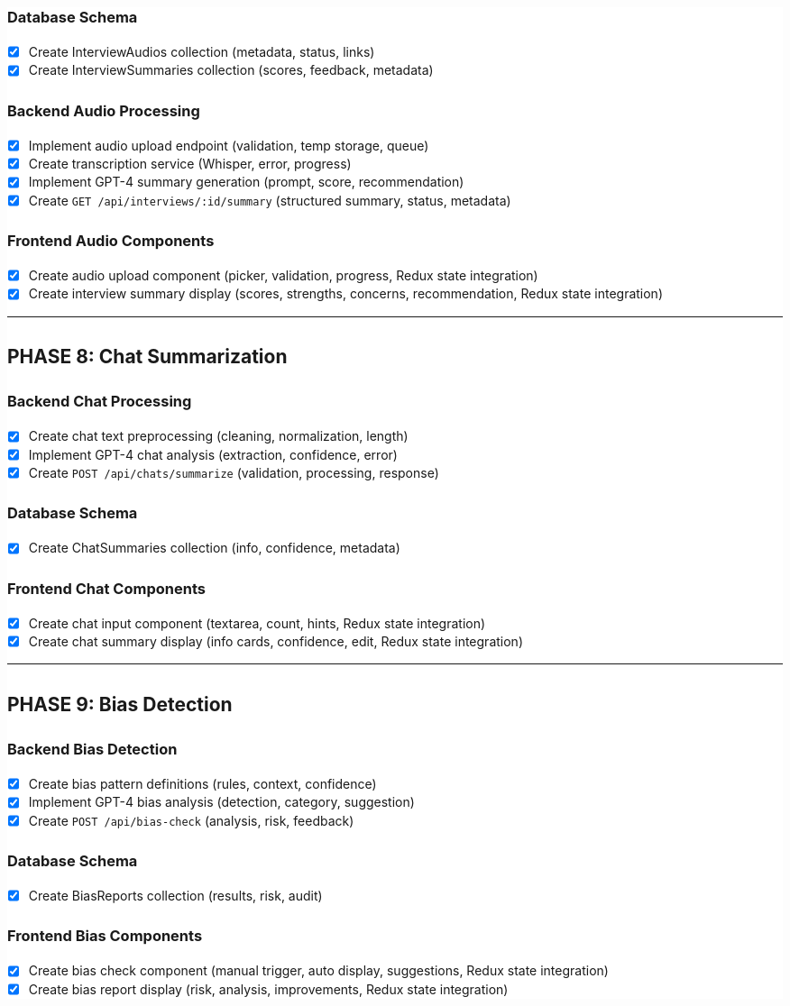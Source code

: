 ### Database Schema
- [x] Create InterviewAudios collection (metadata, status, links)
- [x] Create InterviewSummaries collection (scores, feedback, metadata)

### Backend Audio Processing
- [x] Implement audio upload endpoint (validation, temp storage, queue)
- [x] Create transcription service (Whisper, error, progress)
- [x] Implement GPT-4 summary generation (prompt, score, recommendation)
- [x] Create `GET /api/interviews/:id/summary` (structured summary, status, metadata)

### Frontend Audio Components
- [x] Create audio upload component (picker, validation, progress, Redux state integration)
- [x] Create interview summary display (scores, strengths, concerns, recommendation, Redux state integration)

---

## **PHASE 8: Chat Summarization**

### Backend Chat Processing
- [x] Create chat text preprocessing (cleaning, normalization, length)
- [x] Implement GPT-4 chat analysis (extraction, confidence, error)
- [x] Create `POST /api/chats/summarize` (validation, processing, response)

### Database Schema
- [x] Create ChatSummaries collection (info, confidence, metadata)

### Frontend Chat Components
- [x] Create chat input component (textarea, count, hints, Redux state integration)
- [x] Create chat summary display (info cards, confidence, edit, Redux state integration)

---

## **PHASE 9: Bias Detection**

### Backend Bias Detection
- [x] Create bias pattern definitions (rules, context, confidence)
- [x] Implement GPT-4 bias analysis (detection, category, suggestion)
- [x] Create `POST /api/bias-check` (analysis, risk, feedback)

### Database Schema
- [x] Create BiasReports collection (results, risk, audit)

### Frontend Bias Components
- [x] Create bias check component (manual trigger, auto display, suggestions, Redux state integration)
- [x] Create bias report display (risk, analysis, improvements, Redux state integration)
